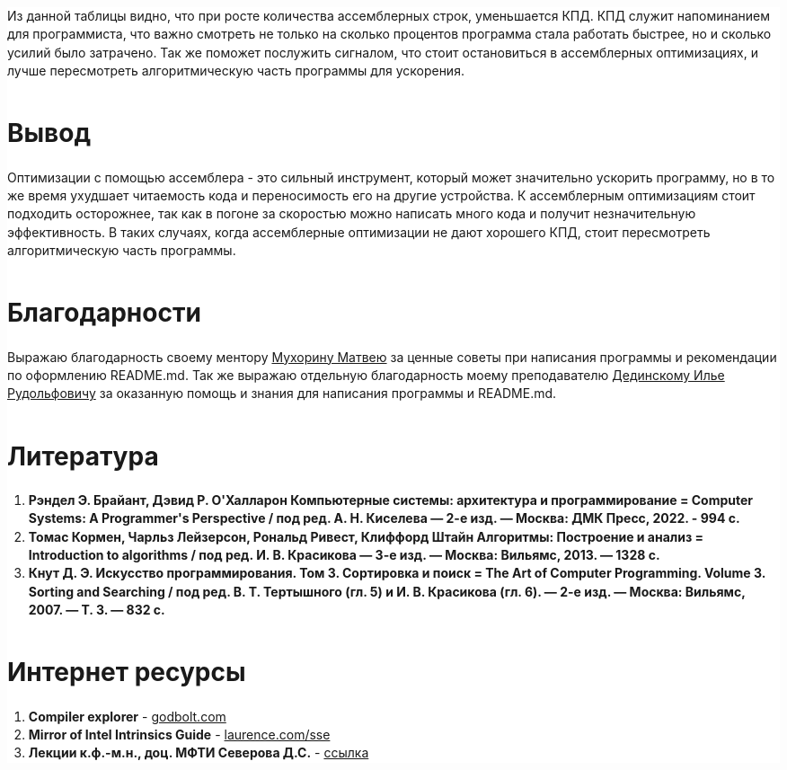 Из данной таблицы видно, что при росте количества ассемблерных строк, уменьшается КПД. КПД служит напоминанием для программиста, что важно смотреть не только на сколько процентов программа стала работать быстрее, но и сколько усилий было затрачено. Так же поможет послужить сигналом, что стоит остановиться в ассемблерных оптимизациях, и лучше пересмотреть алгоритмическую часть программы для ускорения.

# Вывод

Оптимизации с помощью ассемблера - это сильный инструмент, который может значительно ускорить программу, но в то же время ухудшает читаемость кода и переносимость его на другие устройства. К ассемблерным оптимизациям стоит подходить осторожнее, так как в погоне за скоростью можно написать много кода и получит незначительную эффективность. В таких случаях, когда ассемблерные оптимизации не дают хорошего КПД, стоит пересмотреть алгоритмическую часть программы.

# Благодарности

Выражаю благодарность своему ментору [Мухорину Матвею](https://github.com/matmuher) за ценные советы при написания программы и рекомендации по оформлению README.md. Так же выражаю отдельную благодарность моему преподавателю [Дединскому Илье Рудольфовичу](https://github.com/ded32) за оказанную помощь и знания для написания программы и README.md.

# Литература

1. **Рэндел Э. Брайант,  Дэвид Р. О'Халларон Компьютерные системы: архитектура и программирование = Computer Systems: A Programmer's Perspective / под ред. А. Н. Киселева  — 2-е изд. — Москва: ДМК Пресс, 2022. - 994 с.**
2. **Томас Кормен, Чарльз Лейзерсон, Рональд Ривест, Клиффорд Штайн Алгоритмы: Построение и анализ = Introduction to algorithms / под ред. И. В. Красикова — 3-е изд. — Москва: Вильямс, 2013. — 1328 с.**
3. **Кнут Д. Э. Искусство программирования. Том 3. Сортировка и поиск = The Art of Computer Programming. Volume 3. Sorting and Searching / под ред. В. Т. Тертышного (гл. 5) и И. В. Красикова (гл. 6). — 2-е изд. — Москва: Вильямс, 2007. — Т. 3. — 832 с.**

# Интернет ресурсы

1. **Compiler explorer** - [godbolt.com](https://godbolt.com)
2. **Mirror of Intel Intrinsics Guide** - [laurence.com/sse](https://www.laruence.com/sse/)
3. **Лекции к.ф.-м.н., доц. МФТИ Северова Д.С.**  - [ссылка](https://www.youtube.com/watch?v=BjcJ1fK139s&list=PLthfp5exSWEoOGJTuRZAPrZNUmTrTaUZ4)

